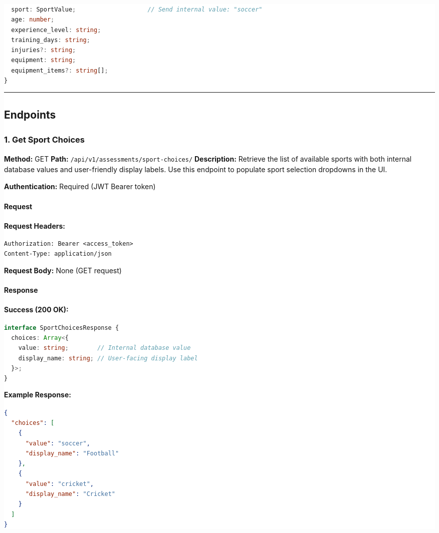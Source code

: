 ```typescript
  sport: SportValue;                    // Send internal value: "soccer"
  age: number;
  experience_level: string;
  training_days: string;
  injuries?: string;
  equipment: string;
  equipment_items?: string[];
}
```

---

## Endpoints

### 1. Get Sport Choices

**Method:** GET
**Path:** `/api/v1/assessments/sport-choices/`
**Description:** Retrieve the list of available sports with both internal database values and user-friendly display labels. Use this endpoint to populate sport selection dropdowns in the UI.

**Authentication:** Required (JWT Bearer token)

#### Request

**Request Headers:**
```
Authorization: Bearer <access_token>
Content-Type: application/json
```

**Request Body:** None (GET request)

#### Response

**Success (200 OK):**
```typescript
interface SportChoicesResponse {
  choices: Array<{
    value: string;        // Internal database value
    display_name: string; // User-facing display label
  }>;
}
```

**Example Response:**
```json
{
  "choices": [
    {
      "value": "soccer",
      "display_name": "Football"
    },
    {
      "value": "cricket",
      "display_name": "Cricket"
    }
  ]
}
```
